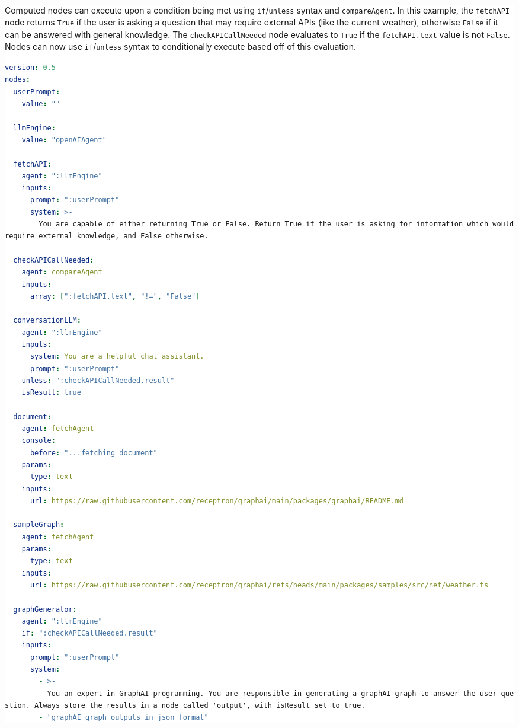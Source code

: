 Computed nodes can execute upon a condition being met using `if`/`unless` syntax and `compareAgent`. In this example, the `fetchAPI` node returns `True` if the user is asking a question that may require external APIs (like the current weather), otherwise `False` if it can be answered with general knowledge. The `checkAPICallNeeded` node evaluates to `True` if the `fetchAPI.text` value is not `False`. Nodes can now use `if`/`unless` syntax to conditionally execute based off of this evaluation.

````YAML
version: 0.5
nodes:
  userPrompt:
    value: ""

  llmEngine:
    value: "openAIAgent"

  fetchAPI:
    agent: ":llmEngine"
    inputs:
      prompt: ":userPrompt"
      system: >-
        You are capable of either returning True or False. Return True if the user is asking for information which would require external knowledge, and False otherwise.

  checkAPICallNeeded:
    agent: compareAgent
    inputs:
      array: [":fetchAPI.text", "!=", "False"]

  conversationLLM:
    agent: ":llmEngine"
    inputs:
      system: You are a helpful chat assistant.
      prompt: ":userPrompt"
    unless: ":checkAPICallNeeded.result"
    isResult: true

  document:
    agent: fetchAgent
    console:
      before: "...fetching document"
    params:
      type: text
    inputs:
      url: https://raw.githubusercontent.com/receptron/graphai/main/packages/graphai/README.md

  sampleGraph:
    agent: fetchAgent
    params:
      type: text
    inputs:
      url: https://raw.githubusercontent.com/receptron/graphai/refs/heads/main/packages/samples/src/net/weather.ts

  graphGenerator:
    agent: ":llmEngine"
    if: ":checkAPICallNeeded.result"
    inputs:
      prompt: ":userPrompt"
      system:
        - >-
          You an expert in GraphAI programming. You are responsible in generating a graphAI graph to answer the user question. Always store the results in a node called 'output', with isResult set to true.
        - "graphAI graph outputs in json format"
````